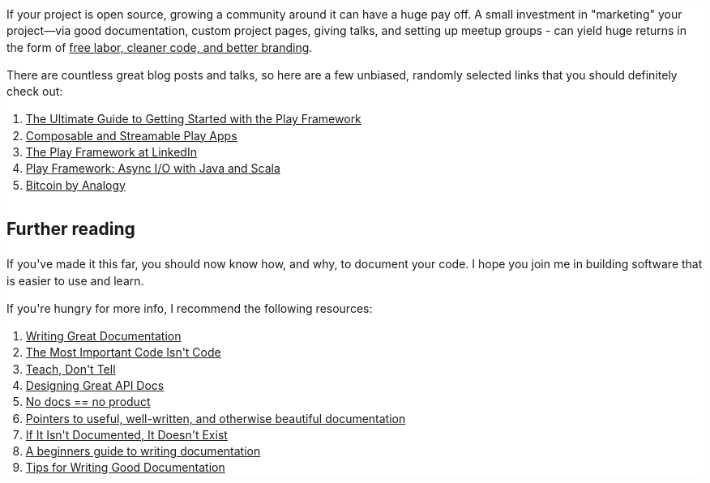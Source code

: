 If your project is open source, growing a community around it can have a huge 
pay off. A small investment in "marketing" your project&mdash;via good 
documentation, custom project pages, giving talks, and setting up meetup 
groups - can yield huge returns in the form of [free labor, cleaner code, and 
better branding](https://www.ybrikman.com/writing/2011/04/14/open-source/). 

There are countless great blog posts and talks, so here are a few unbiased, 
randomly selected links that you should definitely check out: 

1. [The Ultimate Guide to Getting Started with the Play 
Framework](https://www.ybrikman.com/writing/2014/03/10/the-ultimate-guide-to-getting-started/) 
1. [Composable and Streamable Play 
Apps](http://engineering.linkedin.com/play/composable-and-streamable-play-apps) 
1. [The Play Framework at 
LinkedIn](http://engineering.linkedin.com/play/play-framework-linkedin) 
1. [Play Framework: Async I/O with Java and 
Scala](http://www.slideshare.net/brikis98/play-framework-async-io-with-java-and-scala) 
1. [Bitcoin by 
Analogy](https://www.ybrikman.com/writing/2014/04/24/bitcoin-by-analogy/) 

## Further reading 

If you've made it this far, you should now know how, and why, to document your 
code. I hope you join me in building software that is easier to use and learn. 

If you're hungry for more info, I recommend the following resources: 

1. [Writing Great Documentation](http://jacobian.org/writing/great-documentation/) 
1. [The Most Important Code Isn't Code](http://zachholman.com/posts/documentation/) 
1. [Teach, Don't Tell](http://stevelosh.com/blog/2013/09/teach-dont-tell/) 
1. [Designing Great API Docs](http://blog.parse.com/2012/01/11/designing-great-api-docs/) 
1. [No docs == no product](http://www.mikepope.com/blog/DisplayBlog.aspx?permalink=1680) 
1. [Pointers to useful, well-written, and otherwise beautiful documentation](https://github.com/PharkMillups/beautiful-docs) 
1. [If It Isn't Documented, It Doesn't Exist](http://blog.codinghorror.com/if-it-isnt-documented-it-doesnt-exist/) 
1. [A beginners guide to writing documentation](http://docs.writethedocs.org/writing/beginners-guide-to-docs/) 
1. [Tips for Writing Good Documentation](http://readwrite.com/2010/08/14/tips-for-writing-good-document#awesm=~oCZZHjd5dUD5EN) 